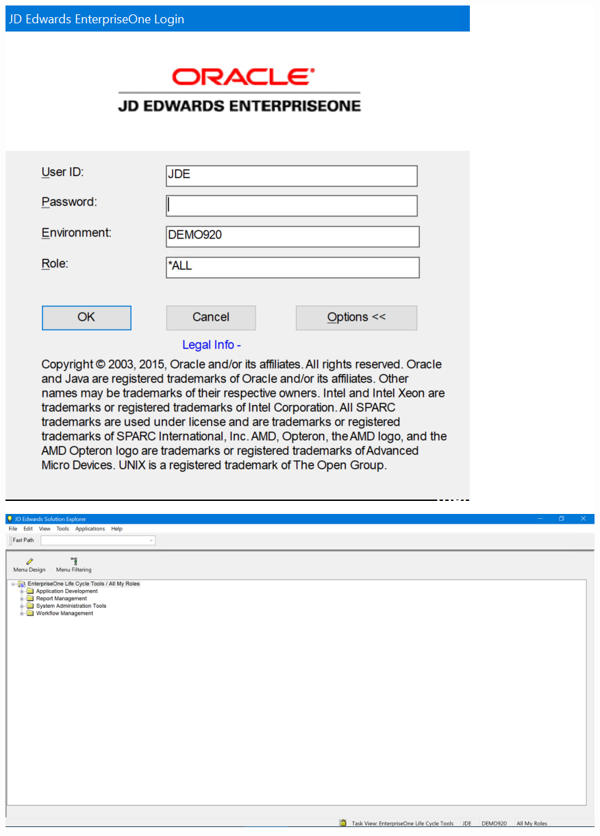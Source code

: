 ![](splunk/2025-03-05%2017_11_07-jde92sa.homelab.lan%20-%20Remote%20Desktop%20Connection.png)


![](splunk/2025-03-05%2017_11_34-jde92sa.homelab.lan%20-%20Remote%20Desktop%20Connection.png)
